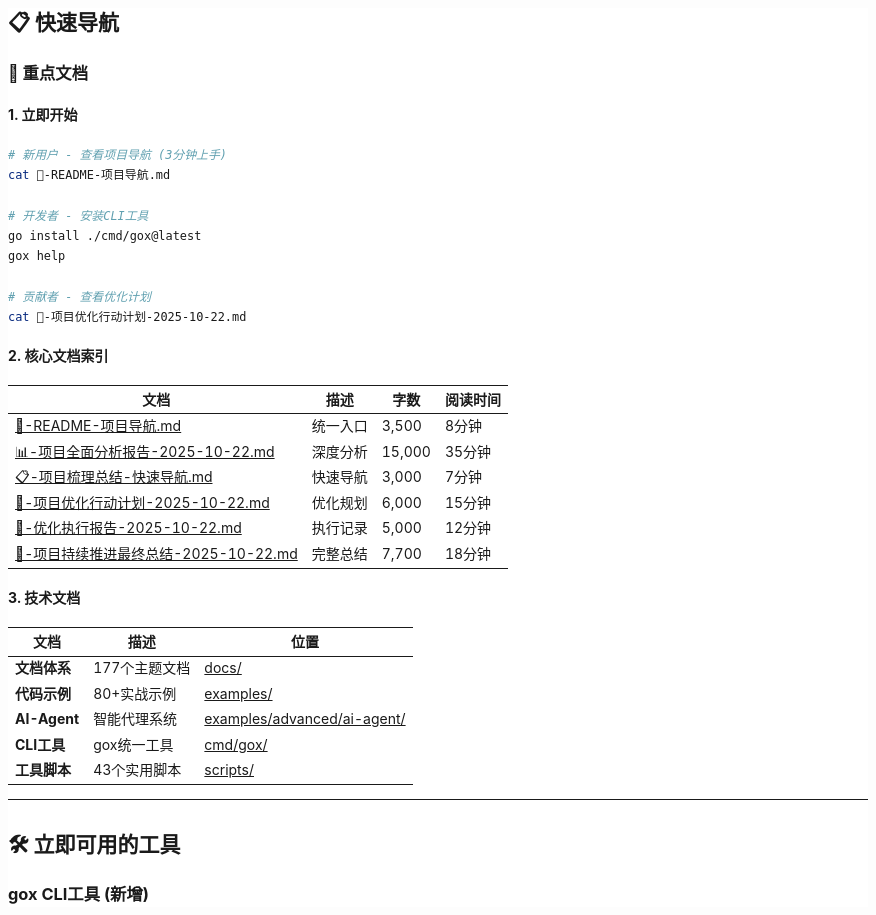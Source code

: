 
## 📋 快速导航

### 🌟 重点文档

#### 1. 立即开始

```bash
# 新用户 - 查看项目导航 (3分钟上手)
cat 📖-README-项目导航.md

# 开发者 - 安装CLI工具
go install ./cmd/gox@latest
gox help

# 贡献者 - 查看优化计划
cat 🎯-项目优化行动计划-2025-10-22.md
```

#### 2. 核心文档索引

| 文档 | 描述 | 字数 | 阅读时间 |
|------|------|------|----------|
| [📖-README-项目导航.md](📖-README-项目导航.md) | 统一入口 | 3,500 | 8分钟 |
| [📊-项目全面分析报告-2025-10-22.md](📊-项目全面分析报告-2025-10-22.md) | 深度分析 | 15,000 | 35分钟 |
| [📋-项目梳理总结-快速导航.md](📋-项目梳理总结-快速导航.md) | 快速导航 | 3,000 | 7分钟 |
| [🎯-项目优化行动计划-2025-10-22.md](🎯-项目优化行动计划-2025-10-22.md) | 优化规划 | 6,000 | 15分钟 |
| [🎉-优化执行报告-2025-10-22.md](🎉-优化执行报告-2025-10-22.md) | 执行记录 | 5,000 | 12分钟 |
| [🎊-项目持续推进最终总结-2025-10-22.md](🎊-项目持续推进最终总结-2025-10-22.md) | 完整总结 | 7,700 | 18分钟 |

#### 3. 技术文档

| 文档 | 描述 | 位置 |
|------|------|------|
| **文档体系** | 177个主题文档 | [docs/](docs/) |
| **代码示例** | 80+实战示例 | [examples/](examples/) |
| **AI-Agent** | 智能代理系统 | [examples/advanced/ai-agent/](examples/advanced/ai-agent/) |
| **CLI工具** | gox统一工具 | [cmd/gox/](cmd/gox/) |
| **工具脚本** | 43个实用脚本 | [scripts/](scripts/) |

---

## 🛠️ 立即可用的工具

### gox CLI工具 (新增)
